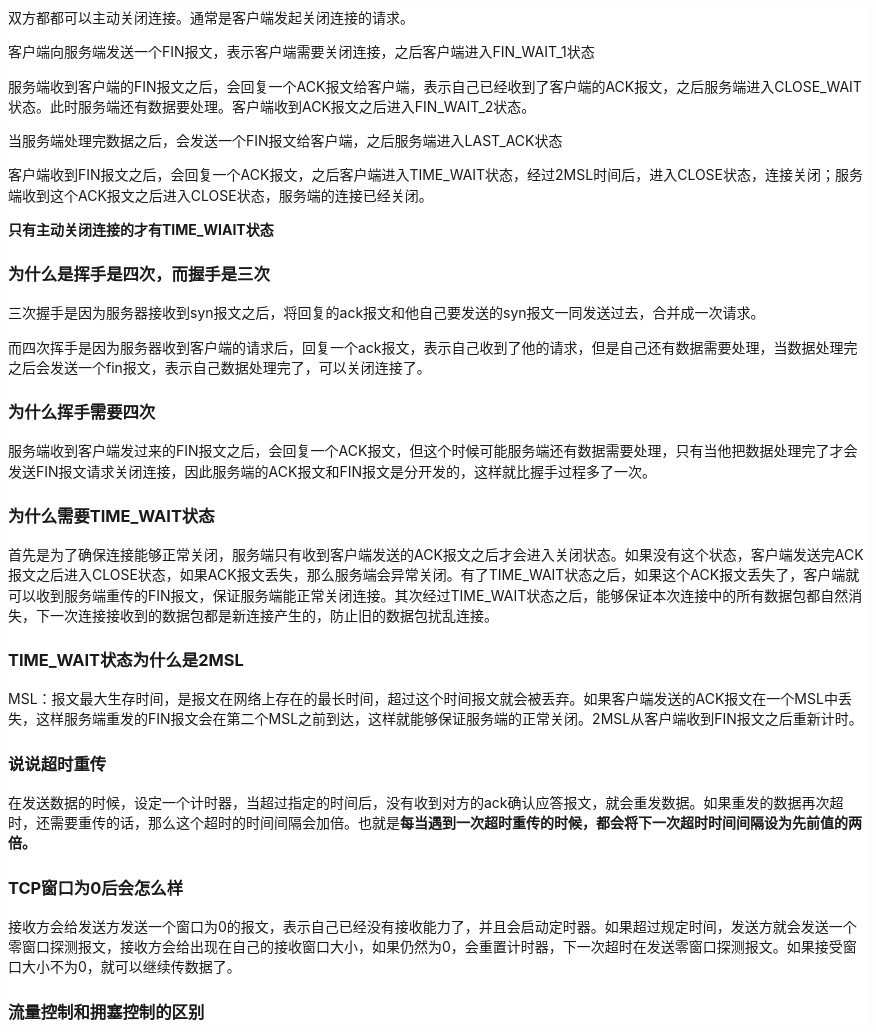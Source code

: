双方都都可以主动关闭连接。通常是客户端发起关闭连接的请求。

客户端向服务端发送一个FIN报文，表示客户端需要关闭连接，之后客户端进入FIN_WAIT_1状态

服务端收到客户端的FIN报文之后，会回复一个ACK报文给客户端，表示自己已经收到了客户端的ACK报文，之后服务端进入CLOSE_WAIT状态。此时服务端还有数据要处理。客户端收到ACK报文之后进入FIN_WAIT_2状态。

当服务端处理完数据之后，会发送一个FIN报文给客户端，之后服务端进入LAST_ACK状态

客户端收到FIN报文之后，会回复一个ACK报文，之后客户端进入TIME_WAIT状态，经过2MSL时间后，进入CLOSE状态，连接关闭；服务端收到这个ACK报文之后进入CLOSE状态，服务端的连接已经关闭。

**只有主动关闭连接的才有TIME_WIAIT状态**



### 为什么是挥手是四次，而握手是三次

三次握手是因为服务器接收到syn报文之后，将回复的ack报文和他自己要发送的syn报文一同发送过去，合并成一次请求。

而四次挥手是因为服务器收到客户端的请求后，回复一个ack报文，表示自己收到了他的请求，但是自己还有数据需要处理，当数据处理完之后会发送一个fin报文，表示自己数据处理完了，可以关闭连接了。



### 为什么挥手需要四次

服务端收到客户端发过来的FIN报文之后，会回复一个ACK报文，但这个时候可能服务端还有数据需要处理，只有当他把数据处理完了才会发送FIN报文请求关闭连接，因此服务端的ACK报文和FIN报文是分开发的，这样就比握手过程多了一次。



### 为什么需要TIME_WAIT状态

首先是为了确保连接能够正常关闭，服务端只有收到客户端发送的ACK报文之后才会进入关闭状态。如果没有这个状态，客户端发送完ACK报文之后进入CLOSE状态，如果ACK报文丢失，那么服务端会异常关闭。有了TIME_WAIT状态之后，如果这个ACK报文丢失了，客户端就可以收到服务端重传的FIN报文，保证服务端能正常关闭连接。其次经过TIME_WAIT状态之后，能够保证本次连接中的所有数据包都自然消失，下一次连接接收到的数据包都是新连接产生的，防止旧的数据包扰乱连接。



### TIME_WAIT状态为什么是2MSL

MSL：报文最大生存时间，是报文在网络上存在的最长时间，超过这个时间报文就会被丢弃。如果客户端发送的ACK报文在一个MSL中丢失，这样服务端重发的FIN报文会在第二个MSL之前到达，这样就能够保证服务端的正常关闭。2MSL从客户端收到FIN报文之后重新计时。



### 说说超时重传

在发送数据的时候，设定一个计时器，当超过指定的时间后，没有收到对方的ack确认应答报文，就会重发数据。如果重发的数据再次超时，还需要重传的话，那么这个超时的时间间隔会加倍。也就是**每当遇到一次超时重传的时候，都会将下一次超时时间间隔设为先前值的两倍。**



### TCP窗口为0后会怎么样

接收方会给发送方发送一个窗口为0的报文，表示自己已经没有接收能力了，并且会启动定时器。如果超过规定时间，发送方就会发送一个零窗口探测报文，接收方会给出现在自己的接收窗口大小，如果仍然为0，会重置计时器，下一次超时在发送零窗口探测报文。如果接受窗口大小不为0，就可以继续传数据了。





### 流量控制和拥塞控制的区别

